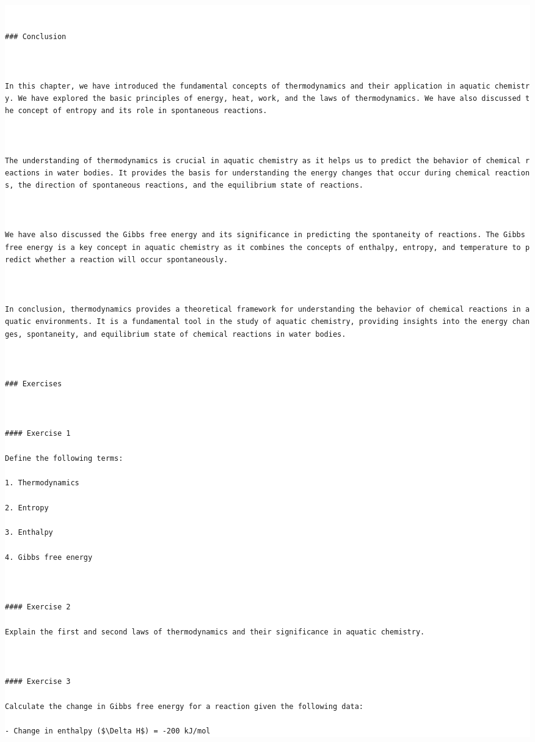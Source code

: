 ```


### Conclusion



In this chapter, we have introduced the fundamental concepts of thermodynamics and their application in aquatic chemistry. We have explored the basic principles of energy, heat, work, and the laws of thermodynamics. We have also discussed the concept of entropy and its role in spontaneous reactions. 



The understanding of thermodynamics is crucial in aquatic chemistry as it helps us to predict the behavior of chemical reactions in water bodies. It provides the basis for understanding the energy changes that occur during chemical reactions, the direction of spontaneous reactions, and the equilibrium state of reactions. 



We have also discussed the Gibbs free energy and its significance in predicting the spontaneity of reactions. The Gibbs free energy is a key concept in aquatic chemistry as it combines the concepts of enthalpy, entropy, and temperature to predict whether a reaction will occur spontaneously. 



In conclusion, thermodynamics provides a theoretical framework for understanding the behavior of chemical reactions in aquatic environments. It is a fundamental tool in the study of aquatic chemistry, providing insights into the energy changes, spontaneity, and equilibrium state of chemical reactions in water bodies.



### Exercises



#### Exercise 1

Define the following terms: 

1. Thermodynamics

2. Entropy

3. Enthalpy

4. Gibbs free energy



#### Exercise 2

Explain the first and second laws of thermodynamics and their significance in aquatic chemistry.



#### Exercise 3

Calculate the change in Gibbs free energy for a reaction given the following data: 

- Change in enthalpy ($\Delta H$) = -200 kJ/mol

```